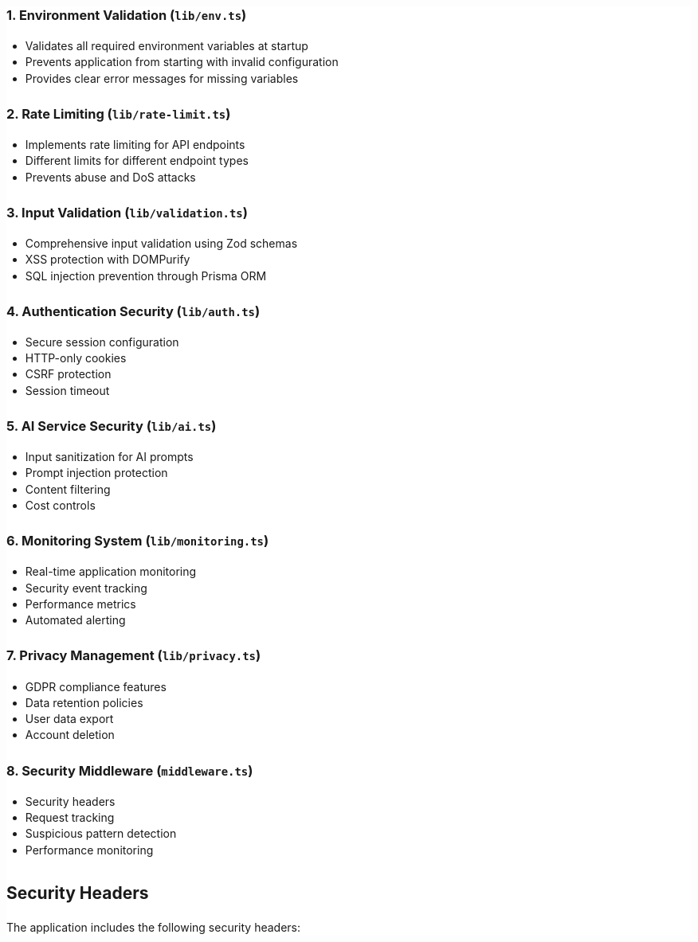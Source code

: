 ### 1. Environment Validation (`lib/env.ts`)
- Validates all required environment variables at startup
- Prevents application from starting with invalid configuration
- Provides clear error messages for missing variables

### 2. Rate Limiting (`lib/rate-limit.ts`)
- Implements rate limiting for API endpoints
- Different limits for different endpoint types
- Prevents abuse and DoS attacks

### 3. Input Validation (`lib/validation.ts`)
- Comprehensive input validation using Zod schemas
- XSS protection with DOMPurify
- SQL injection prevention through Prisma ORM

### 4. Authentication Security (`lib/auth.ts`)
- Secure session configuration
- HTTP-only cookies
- CSRF protection
- Session timeout

### 5. AI Service Security (`lib/ai.ts`)
- Input sanitization for AI prompts
- Prompt injection protection
- Content filtering
- Cost controls

### 6. Monitoring System (`lib/monitoring.ts`)
- Real-time application monitoring
- Security event tracking
- Performance metrics
- Automated alerting

### 7. Privacy Management (`lib/privacy.ts`)
- GDPR compliance features
- Data retention policies
- User data export
- Account deletion

### 8. Security Middleware (`middleware.ts`)
- Security headers
- Request tracking
- Suspicious pattern detection
- Performance monitoring

## Security Headers

The application includes the following security headers:

